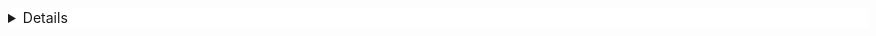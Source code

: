 
<details>
  <summary>Details</summary>
Motivation: 在线多媒体内容中仇恨言论的快速传播带来社会与监管挑战，现有方法依赖粗粒度视频级标注，忽略了仇恨内容的时间粒度。

Method: 利用HateMM和MultiHateClip数据集的时间标注裁剪仇恨视频段，分析仇恨与非仇恨内容的分布与特征，并进行控制实验。

Result: 实验表明时间标注噪声会改变模型决策边界并降低分类置信度，突显仇恨言论的上下文依赖性与时间连续性。

Conclusion: 研究揭示了多模态仇恨视频的时间动态，强调需要时间感知的模型与基准以提高鲁棒性和可解释性。

Abstract: The rapid proliferation of online multimedia content has intensified the
spread of hate speech, presenting critical societal and regulatory challenges.
While recent work has advanced multimodal hateful video detection, most
approaches rely on coarse, video-level annotations that overlook the temporal
granularity of hateful content. This introduces substantial label noise, as
videos annotated as hateful often contain long non-hateful segments. In this
paper, we investigate the impact of such label ambiguity through a fine-grained
approach. Specifically, we trim hateful videos from the HateMM and
MultiHateClip English datasets using annotated timestamps to isolate explicitly
